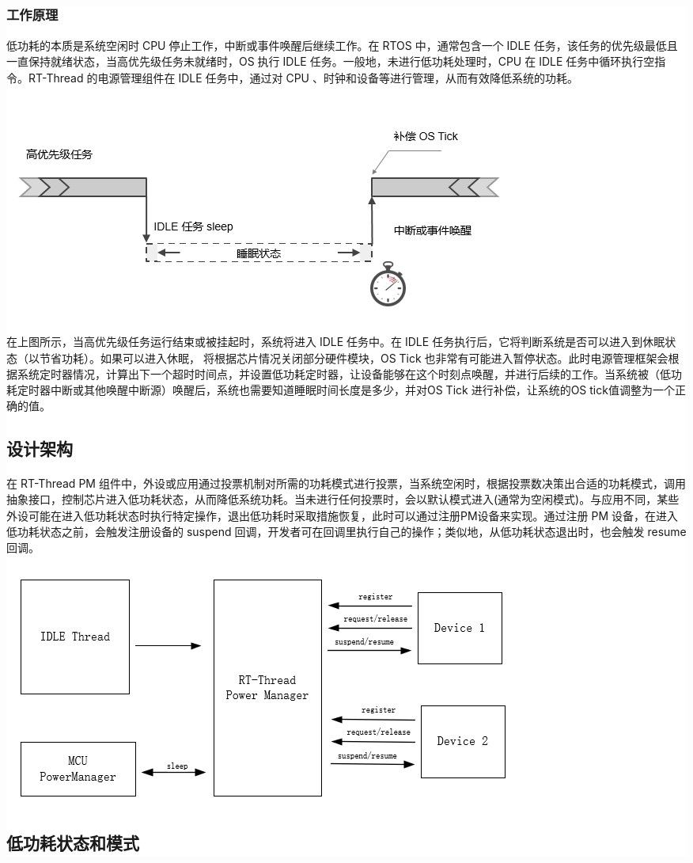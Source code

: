 ### 工作原理

低功耗的本质是系统空闲时 CPU 停止工作，中断或事件唤醒后继续工作。在 RTOS 中，通常包含一个 IDLE 任务，该任务的优先级最低且一直保持就绪状态，当高优先级任务未就绪时，OS 执行 IDLE 任务。一般地，未进行低功耗处理时，CPU 在 IDLE 任务中循环执行空指令。RT-Thread 的电源管理组件在 IDLE 任务中，通过对 CPU 、时钟和设备等进行管理，从而有效降低系统的功耗。

![PM工作原理](figures/pm_description.png)

在上图所示，当高优先级任务运行结束或被挂起时，系统将进入 IDLE 任务中。在 IDLE 任务执行后，它将判断系统是否可以进入到休眠状态（以节省功耗）。如果可以进入休眠，
将根据芯片情况关闭部分硬件模块，OS Tick 也非常有可能进入暂停状态。此时电源管理框架会根据系统定时器情况，计算出下一个超时时间点，并设置低功耗定时器，让设备能够在这个时刻点唤醒，并进行后续的工作。当系统被（低功耗定时器中断或其他唤醒中断源）唤醒后，系统也需要知道睡眠时间长度是多少，并对OS Tick 进行补偿，让系统的OS tick值调整为一个正确的值。

## 设计架构

在 RT-Thread PM 组件中，外设或应用通过投票机制对所需的功耗模式进行投票，当系统空闲时，根据投票数决策出合适的功耗模式，调用抽象接口，控制芯片进入低功耗状态，从而降低系统功耗。当未进行任何投票时，会以默认模式进入(通常为空闲模式)。与应用不同，某些外设可能在进入低功耗状态时执行特定操作，退出低功耗时采取措施恢复，此时可以通过注册PM设备来实现。通过注册 PM 设备，在进入低功耗状态之前，会触发注册设备的 suspend 回调，开发者可在回调里执行自己的操作；类似地，从低功耗状态退出时，也会触发 resume 回调。

![PM设计架构](figures/pm_architecture.png)

## 低功耗状态和模式
